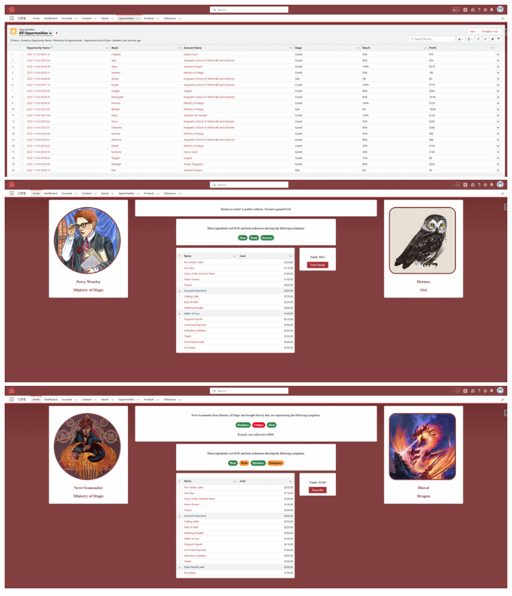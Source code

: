 <img src="https://github.com/LacChe/Clinic-for-Fantastical-Beasts/blob/main/pics/5.png" width="960" />
<img src="https://github.com/LacChe/Clinic-for-Fantastical-Beasts/blob/main/pics/1.png" width="960" />
<img src="https://github.com/LacChe/Clinic-for-Fantastical-Beasts/blob/main/pics/2.png" width="960" />